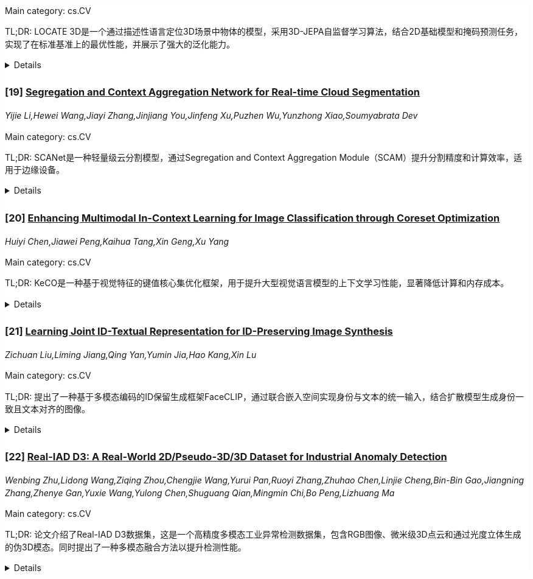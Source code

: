 Main category: cs.CV

TL;DR: LOCATE 3D是一个通过描述性语言定位3D场景中物体的模型，采用3D-JEPA自监督学习算法，结合2D基础模型和掩码预测任务，实现了在标准基准上的最优性能，并展示了强大的泛化能力。


<details><summary>Details</summary></details>


### [19] [Segregation and Context Aggregation Network for Real-time Cloud Segmentation](https://arxiv.org/abs/2504.14178)
*Yijie Li,Hewei Wang,Jiayi Zhang,Jinjiang You,Jinfeng Xu,Puzhen Wu,Yunzhong Xiao,Soumyabrata Dev*

Main category: cs.CV

TL;DR: SCANet是一种轻量级云分割模型，通过Segregation and Context Aggregation Module（SCAM）提升分割精度和计算效率，适用于边缘设备。


<details><summary>Details</summary></details>


### [20] [Enhancing Multimodal In-Context Learning for Image Classification through Coreset Optimization](https://arxiv.org/abs/2504.14200)
*Huiyi Chen,Jiawei Peng,Kaihua Tang,Xin Geng,Xu Yang*

Main category: cs.CV

TL;DR: KeCO是一种基于视觉特征的键值核心集优化框架，用于提升大型视觉语言模型的上下文学习性能，显著降低计算和内存成本。


<details><summary>Details</summary></details>


### [21] [Learning Joint ID-Textual Representation for ID-Preserving Image Synthesis](https://arxiv.org/abs/2504.14202)
*Zichuan Liu,Liming Jiang,Qing Yan,Yumin Jia,Hao Kang,Xin Lu*

Main category: cs.CV

TL;DR: 提出了一种基于多模态编码的ID保留生成框架FaceCLIP，通过联合嵌入空间实现身份与文本的统一输入，结合扩散模型生成身份一致且文本对齐的图像。


<details><summary>Details</summary></details>


### [22] [Real-IAD D3: A Real-World 2D/Pseudo-3D/3D Dataset for Industrial Anomaly Detection](https://arxiv.org/abs/2504.14221)
*Wenbing Zhu,Lidong Wang,Ziqing Zhou,Chengjie Wang,Yurui Pan,Ruoyi Zhang,Zhuhao Chen,Linjie Cheng,Bin-Bin Gao,Jiangning Zhang,Zhenye Gan,Yuxie Wang,Yulong Chen,Shuguang Qian,Mingmin Chi,Bo Peng,Lizhuang Ma*

Main category: cs.CV

TL;DR: 论文介绍了Real-IAD D3数据集，这是一个高精度多模态工业异常检测数据集，包含RGB图像、微米级3D点云和通过光度立体生成的伪3D模态。同时提出了一种多模态融合方法以提升检测性能。


<details><summary>Details</summary></details>
